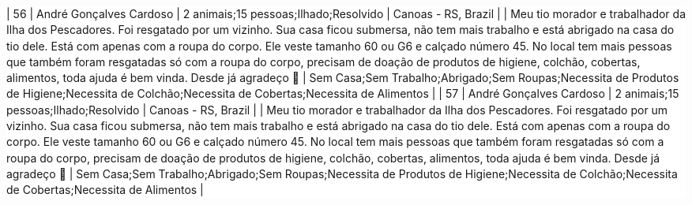 |  56 | André Gonçalves Cardoso                                                          | 2 animais;15 pessoas;Ilhado;Resolvido                | Canoas - RS, Brazil                                                                                                  |                                     | Meu tio morador e trabalhador da Ilha dos Pescadores. Foi resgatado por um vizinho. Sua casa ficou submersa, não tem mais trabalho e está abrigado na casa do tio dele. Está com apenas com a roupa do corpo. Ele veste tamanho 60 ou G6 e calçado número 45. No local tem mais pessoas que também foram resgatadas só com a roupa do corpo, precisam de doação de produtos de higiene, colchão, cobertas, alimentos, toda ajuda é bem vinda. Desde já agradeço 🙏                                                                                                                                                                                                                                                                                                                                                                                                                                                                                                                                                                                                                                                                                                                                                                                                                                                                                                                                                                                                                                                                                                                                                                                                                                                                 | Sem Casa;Sem Trabalho;Abrigado;Sem Roupas;Necessita de Produtos de Higiene;Necessita de Colchão;Necessita de Cobertas;Necessita de Alimentos         |
|  57 | André Gonçalves Cardoso                                                          | 2 animais;15 pessoas;Ilhado;Resolvido                | Canoas - RS, Brazil                                                                                                  |                                     | Meu tio morador e trabalhador da Ilha dos Pescadores. Foi resgatado por um vizinho. Sua casa ficou submersa, não tem mais trabalho e está abrigado na casa do tio dele. Está com apenas com a roupa do corpo. Ele veste tamanho 60 ou G6 e calçado número 45. No local tem mais pessoas que também foram resgatadas só com a roupa do corpo, precisam de doação de produtos de higiene, colchão, cobertas, alimentos, toda ajuda é bem vinda. Desde já agradeço 🙏                                                                                                                                                                                                                                                                                                                                                                                                                                                                                                                                                                                                                                                                                                                                                                                                                                                                                                                                                                                                                                                                                                                                                                                                                                                                 | Sem Casa;Sem Trabalho;Abrigado;Sem Roupas;Necessita de Produtos de Higiene;Necessita de Colchão;Necessita de Cobertas;Necessita de Alimentos         |